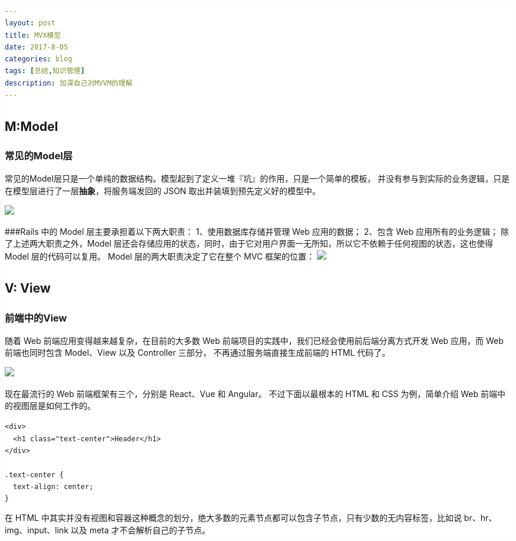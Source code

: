 ```yaml
---
layout: post
title: MVX模型
date: 2017-8-05
categories: blog
tags: [总结,知识管理]
description: 加深自己对MVVM的理解
---
```


## M:Model

### 常见的Model层

常见的Model层只是一个单纯的数据结构。模型起到了定义一堆『坑』的作用，只是一个简单的模板，
并没有参与到实际的业务逻辑，只是在模型层进行了一层**抽象**，将服务端发回的 JSON 
取出并装填到预先定义好的模型中。

 <img src="/img/6_1.png"/><br/>

###Rails 中的 Model 层主要承担着以下两大职责：
1、使用数据库存储并管理 Web 应用的数据；
2、包含 Web 应用所有的业务逻辑；
除了上述两大职责之外，Model 层还会存储应用的状态，同时，由于它对用户界面一无所知，所以它不依赖于任何视图的状态，这也使得 Model 层的代码可以复用。
Model 层的两大职责决定了它在整个 MVC 框架的位置：
 <img src="/img/6_2.png"/><br/>

## V: View

### 前端中的View

随着 Web 前端应用变得越来越复杂，在目前的大多数 Web 前端项目的实践中，我们已经会使用前后端分离方式开发 Web 应用，而 Web 前端也同时包含 Model、View 以及 Controller 三部分，
不再通过服务端直接生成前端的 HTML 代码了。

<img src="/img/6_3.png"/><br/>

现在最流行的 Web 前端框架有三个，分别是 React、Vue 和 Angular。
不过下面以最根本的 HTML 和 CSS 为例，简单介绍 Web 前端中的视图层是如何工作的。

```
<div>
  <h1 class="text-center">Header</h1>
</div>

.text-center {
  text-align: center;
}
```
在 HTML 中其实并没有视图和容器这种概念的划分，绝大多数的元素节点都可以包含子节点，只有少数的无内容标签，比如说 br、hr、img、input、link 以及 meta 才不会解析自己的子节点。
